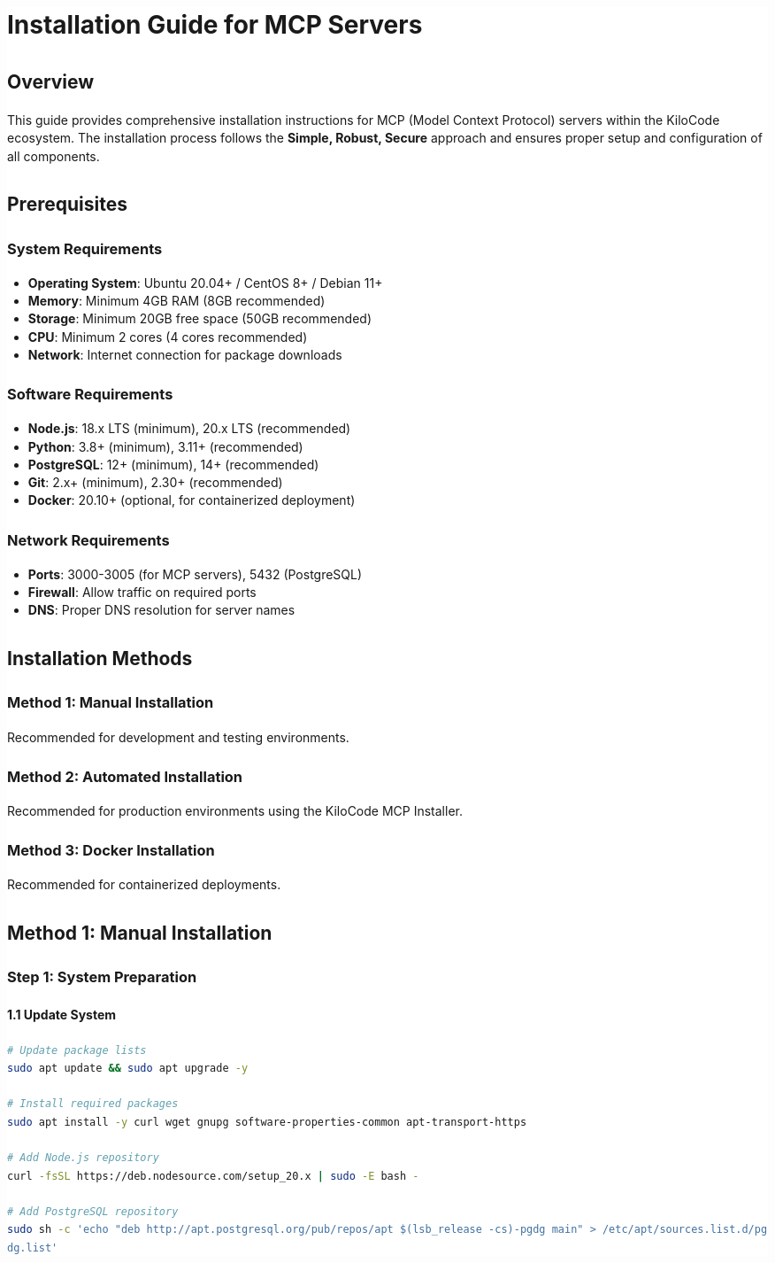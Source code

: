 # Installation Guide for MCP Servers

## Overview

This guide provides comprehensive installation instructions for MCP (Model Context Protocol) servers within the KiloCode ecosystem. The installation process follows the **Simple, Robust, Secure** approach and ensures proper setup and configuration of all components.

## Prerequisites

### System Requirements
- **Operating System**: Ubuntu 20.04+ / CentOS 8+ / Debian 11+
- **Memory**: Minimum 4GB RAM (8GB recommended)
- **Storage**: Minimum 20GB free space (50GB recommended)
- **CPU**: Minimum 2 cores (4 cores recommended)
- **Network**: Internet connection for package downloads

### Software Requirements
- **Node.js**: 18.x LTS (minimum), 20.x LTS (recommended)
- **Python**: 3.8+ (minimum), 3.11+ (recommended)
- **PostgreSQL**: 12+ (minimum), 14+ (recommended)
- **Git**: 2.x+ (minimum), 2.30+ (recommended)
- **Docker**: 20.10+ (optional, for containerized deployment)

### Network Requirements
- **Ports**: 3000-3005 (for MCP servers), 5432 (PostgreSQL)
- **Firewall**: Allow traffic on required ports
- **DNS**: Proper DNS resolution for server names

## Installation Methods

### Method 1: Manual Installation
Recommended for development and testing environments.

### Method 2: Automated Installation
Recommended for production environments using the KiloCode MCP Installer.

### Method 3: Docker Installation
Recommended for containerized deployments.

## Method 1: Manual Installation

### Step 1: System Preparation

#### 1.1 Update System
```bash
# Update package lists
sudo apt update && sudo apt upgrade -y

# Install required packages
sudo apt install -y curl wget gnupg software-properties-common apt-transport-https

# Add Node.js repository
curl -fsSL https://deb.nodesource.com/setup_20.x | sudo -E bash -

# Add PostgreSQL repository
sudo sh -c 'echo "deb http://apt.postgresql.org/pub/repos/apt $(lsb_release -cs)-pgdg main" > /etc/apt/sources.list.d/pgdg.list'
```